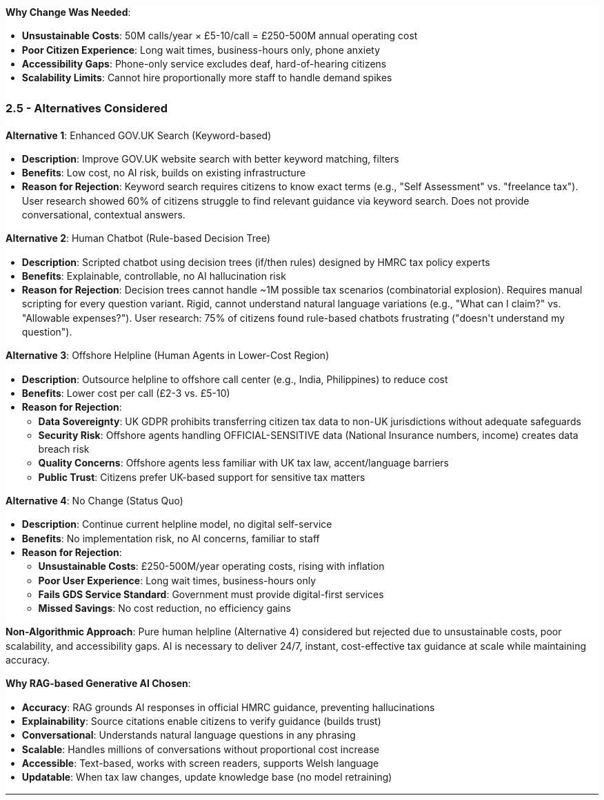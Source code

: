 **Why Change Was Needed**:
- **Unsustainable Costs**: 50M calls/year × £5-10/call = £250-500M annual operating cost
- **Poor Citizen Experience**: Long wait times, business-hours only, phone anxiety
- **Accessibility Gaps**: Phone-only service excludes deaf, hard-of-hearing citizens
- **Scalability Limits**: Cannot hire proportionally more staff to handle demand spikes

### 2.5 - Alternatives Considered

**Alternative 1**: Enhanced GOV.UK Search (Keyword-based)
- **Description**: Improve GOV.UK website search with better keyword matching, filters
- **Benefits**: Low cost, no AI risk, builds on existing infrastructure
- **Reason for Rejection**: Keyword search requires citizens to know exact terms (e.g., "Self Assessment" vs. "freelance tax"). User research showed 60% of citizens struggle to find relevant guidance via keyword search. Does not provide conversational, contextual answers.

**Alternative 2**: Human Chatbot (Rule-based Decision Tree)
- **Description**: Scripted chatbot using decision trees (if/then rules) designed by HMRC tax policy experts
- **Benefits**: Explainable, controllable, no AI hallucination risk
- **Reason for Rejection**: Decision trees cannot handle ~1M possible tax scenarios (combinatorial explosion). Requires manual scripting for every question variant. Rigid, cannot understand natural language variations (e.g., "What can I claim?" vs. "Allowable expenses?"). User research: 75% of citizens found rule-based chatbots frustrating ("doesn't understand my question").

**Alternative 3**: Offshore Helpline (Human Agents in Lower-Cost Region)
- **Description**: Outsource helpline to offshore call center (e.g., India, Philippines) to reduce cost
- **Benefits**: Lower cost per call (£2-3 vs. £5-10)
- **Reason for Rejection**:
  - **Data Sovereignty**: UK GDPR prohibits transferring citizen tax data to non-UK jurisdictions without adequate safeguards
  - **Security Risk**: Offshore agents handling OFFICIAL-SENSITIVE data (National Insurance numbers, income) creates data breach risk
  - **Quality Concerns**: Offshore agents less familiar with UK tax law, accent/language barriers
  - **Public Trust**: Citizens prefer UK-based support for sensitive tax matters

**Alternative 4**: No Change (Status Quo)
- **Description**: Continue current helpline model, no digital self-service
- **Benefits**: No implementation risk, no AI concerns, familiar to staff
- **Reason for Rejection**:
  - **Unsustainable Costs**: £250-500M/year operating costs, rising with inflation
  - **Poor User Experience**: Long wait times, business-hours only
  - **Fails GDS Service Standard**: Government must provide digital-first services
  - **Missed Savings**: No cost reduction, no efficiency gains

**Non-Algorithmic Approach**:
Pure human helpline (Alternative 4) considered but rejected due to unsustainable costs, poor scalability, and accessibility gaps. AI is necessary to deliver 24/7, instant, cost-effective tax guidance at scale while maintaining accuracy.

**Why RAG-based Generative AI Chosen**:
- **Accuracy**: RAG grounds AI responses in official HMRC guidance, preventing hallucinations
- **Explainability**: Source citations enable citizens to verify guidance (builds trust)
- **Conversational**: Understands natural language questions in any phrasing
- **Scalable**: Handles millions of conversations without proportional cost increase
- **Accessible**: Text-based, works with screen readers, supports Welsh language
- **Updatable**: When tax law changes, update knowledge base (no model retraining)

---
